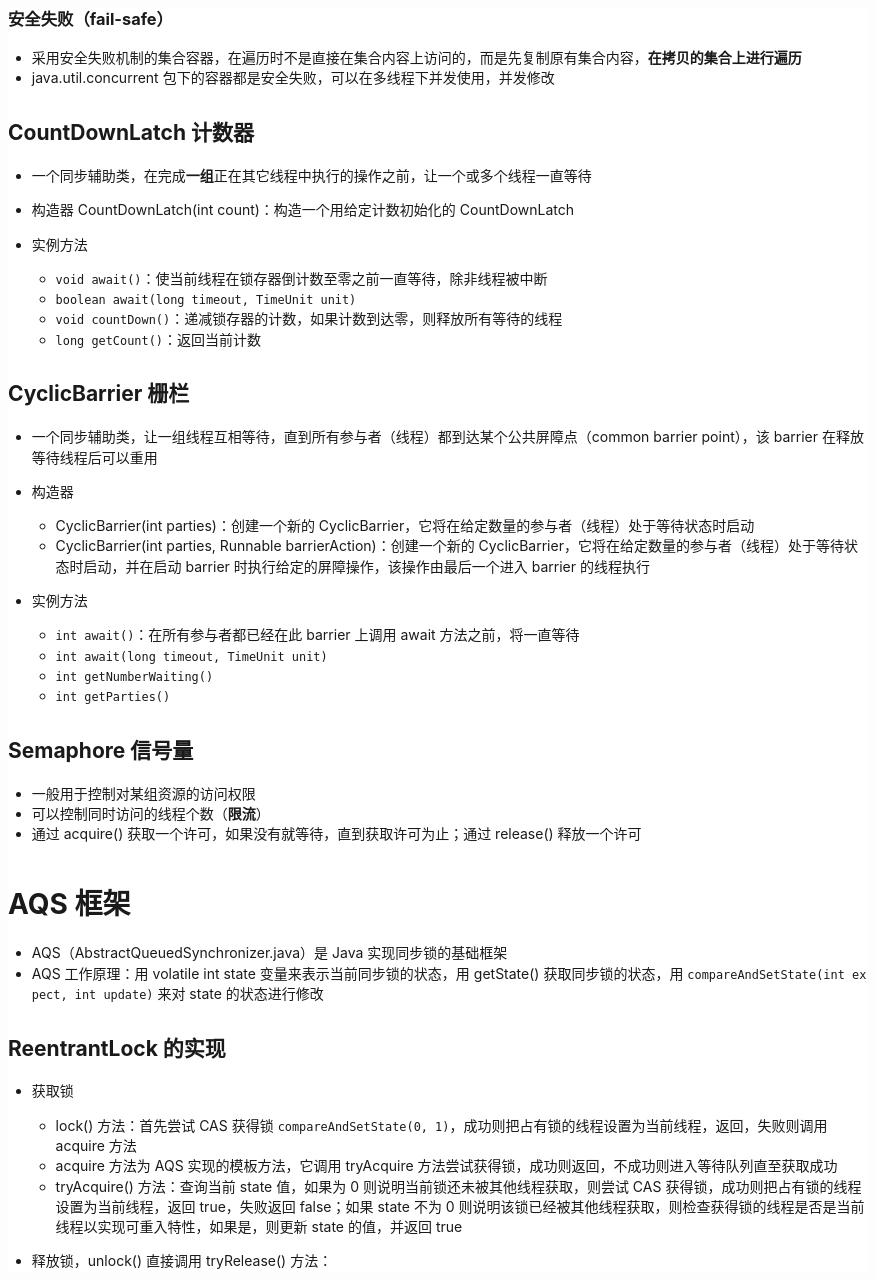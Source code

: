 ### 安全失败（fail-safe） ###

 *  采用安全失败机制的集合容器，在遍历时不是直接在集合内容上访问的，而是先复制原有集合内容，**在拷贝的集合上进行遍历**
 *  java.util.concurrent 包下的容器都是安全失败，可以在多线程下并发使用，并发修改

## CountDownLatch 计数器 ##

 *  一个同步辅助类，在完成**一组**正在其它线程中执行的操作之前，让一个或多个线程一直等待
 *  构造器 CountDownLatch(int count)：构造一个用给定计数初始化的 CountDownLatch
 *  实例方法
    
     *  `void await()`：使当前线程在锁存器倒计数至零之前一直等待，除非线程被中断
     *  `boolean await(long timeout, TimeUnit unit)`
     *  `void countDown()`：递减锁存器的计数，如果计数到达零，则释放所有等待的线程
     *  `long getCount()`：返回当前计数

## CyclicBarrier 栅栏 ##

 *  一个同步辅助类，让一组线程互相等待，直到所有参与者（线程）都到达某个公共屏障点（common barrier point），该 barrier 在释放等待线程后可以重用
 *  构造器
    
     *  CyclicBarrier(int parties)：创建一个新的 CyclicBarrier，它将在给定数量的参与者（线程）处于等待状态时启动
     *  CyclicBarrier(int parties, Runnable barrierAction)：创建一个新的 CyclicBarrier，它将在给定数量的参与者（线程）处于等待状态时启动，并在启动 barrier 时执行给定的屏障操作，该操作由最后一个进入 barrier 的线程执行
 *  实例方法
    
     *  `int await()`：在所有参与者都已经在此 barrier 上调用 await 方法之前，将一直等待
     *  `int await(long timeout, TimeUnit unit)`
     *  `int getNumberWaiting()`
     *  `int getParties()`

## Semaphore 信号量 ##

 *  一般用于控制对某组资源的访问权限
 *  可以控制同时访问的线程个数（**限流**）
 *  通过 acquire() 获取一个许可，如果没有就等待，直到获取许可为止；通过 release() 释放一个许可

# AQS 框架 #

 *  AQS（AbstractQueuedSynchronizer.java）是 Java 实现同步锁的基础框架
 *  AQS 工作原理：用 volatile int state 变量来表示当前同步锁的状态，用 getState() 获取同步锁的状态，用 `compareAndSetState(int expect, int update)` 来对 state 的状态进行修改

## ReentrantLock 的实现 ##

 *  获取锁
    
     *  lock() 方法：首先尝试 CAS 获得锁 `compareAndSetState(0, 1)`，成功则把占有锁的线程设置为当前线程，返回，失败则调用 acquire 方法
     *  acquire 方法为 AQS 实现的模板方法，它调用 tryAcquire 方法尝试获得锁，成功则返回，不成功则进入等待队列直至获取成功
     *  tryAcquire() 方法：查询当前 state 值，如果为 0 则说明当前锁还未被其他线程获取，则尝试 CAS 获得锁，成功则把占有锁的线程设置为当前线程，返回 true，失败返回 false；如果 state 不为 0 则说明该锁已经被其他线程获取，则检查获得锁的线程是否是当前线程以实现可重入特性，如果是，则更新 state 的值，并返回 true
 *  释放锁，unlock() 直接调用 tryRelease() 方法：
    